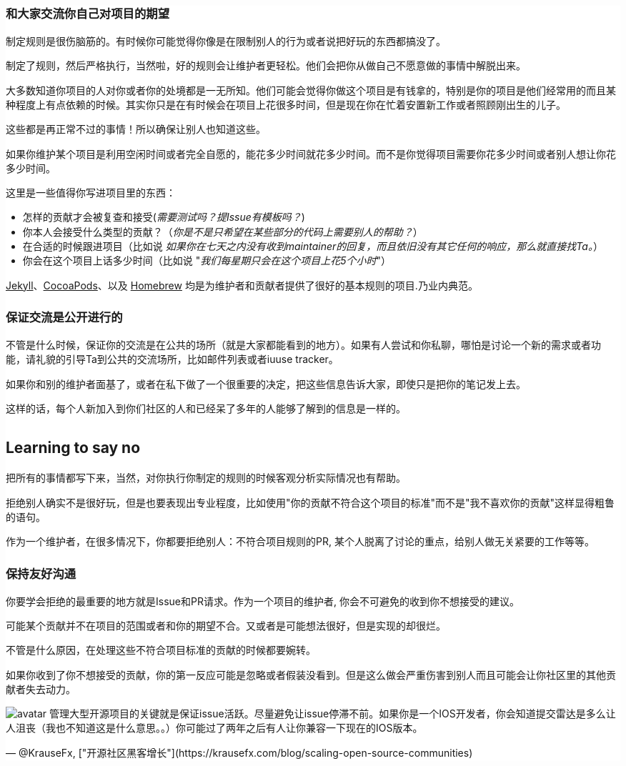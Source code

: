 ### 和大家交流你自己对项目的期望

制定规则是很伤脑筋的。有时候你可能觉得你像是在限制别人的行为或者说把好玩的东西都搞没了。

制定了规则，然后严格执行，当然啦，好的规则会让维护者更轻松。他们会把你从做自己不愿意做的事情中解脱出来。

大多数知道你项目的人对你或者你的处境都是一无所知。他们可能会觉得你做这个项目是有钱拿的，特别是你的项目是他们经常用的而且某种程度上有点依赖的时候。其实你只是在有时候会在项目上花很多时间，但是现在你在忙着安置新工作或者照顾刚出生的儿子。

这些都是再正常不过的事情！所以确保让别人也知道这些。

如果你维护某个项目是利用空闲时间或者完全自愿的，能花多少时间就花多少时间。而不是你觉得项目需要你花多少时间或者别人想让你花多少时间。

这里是一些值得你写进项目里的东西：

* 怎样的贡献才会被复查和接受(_需要测试吗？提Issue有模板吗？_)
* 你本人会接受什么类型的贡献？（_你是不是只希望在某些部分的代码上需要别人的帮助？_）
* 在合适的时候跟进项目（比如说 _如果你在七天之内没有收到maintainer的回复，而且依旧没有其它任何的响应，那么就直接找Ta。_）
* 你会在这个项目上话多少时间（比如说 "_我们每星期只会在这个项目上花5个小时_"）

[Jekyll](https://github.com/jekyll/jekyll/tree/master/docs)、[CocoaPods](https://github.com/CocoaPods/CocoaPods/wiki/Communication-&-Design-Rules)、以及 [Homebrew](https://github.com/Homebrew/brew/blob/bbed7246bc5c5b7acb8c1d427d10b43e090dfd39/docs/Maintainers-Avoiding-Burnout.md) 均是为维护者和贡献者提供了很好的基本规则的项目.乃业内典范。

### 保证交流是公开进行的

不管是什么时候，保证你的交流是在公共的场所（就是大家都能看到的地方）。如果有人尝试和你私聊，哪怕是讨论一个新的需求或者功能，请礼貌的引导Ta到公共的交流场所，比如邮件列表或者iuuse tracker。

如果你和别的维护者面基了，或者在私下做了一个很重要的决定，把这些信息告诉大家，即使只是把你的笔记发上去。

这样的话，每个人新加入到你们社区的人和已经呆了多年的人能够了解到的信息是一样的。

## Learning to say no

把所有的事情都写下来，当然，对你执行你制定的规则的时候客观分析实际情况也有帮助。

拒绝别人确实不是很好玩，但是也要表现出专业程度，比如使用"你的贡献不符合这个项目的标准"而不是"我不喜欢你的贡献"这样显得粗鲁的语句。

作为一个维护者，在很多情况下，你都要拒绝别人：不符合项目规则的PR, 某个人脱离了讨论的重点，给别人做无关紧要的工作等等。

### 保持友好沟通

你要学会拒绝的最重要的地方就是Issue和PR请求。作为一个项目的维护者, 你会不可避免的收到你不想接受的建议。

可能某个贡献并不在项目的范围或者和你的期望不合。又或者是可能想法很好，但是实现的却很烂。

不管是什么原因，在处理这些不符合项目标准的贡献的时候都要婉转。

如果你收到了你不想接受的贡献，你的第一反应可能是忽略或者假装没看到。但是这么做会严重伤害到别人而且可能会让你社区里的其他贡献者失去动力。

<aside markdown="1" class="pquote">
  <img src="https://avatars.githubusercontent.com/krausefx?s=180" class="pquote-avatar" alt="avatar">
  管理大型开源项目的关键就是保证issue活跃。尽量避免让issue停滞不前。如果你是一个IOS开发者，你会知道提交雷达是多么让人沮丧（我也不知道这是什么意思。。）你可能过了两年之后有人让你兼容一下现在的IOS版本。
  <p markdown="1" class="pquote-credit">
— @KrauseFx, ["开源社区黑客增长"](https://krausefx.com/blog/scaling-open-source-communities)
  </p>
</aside>
